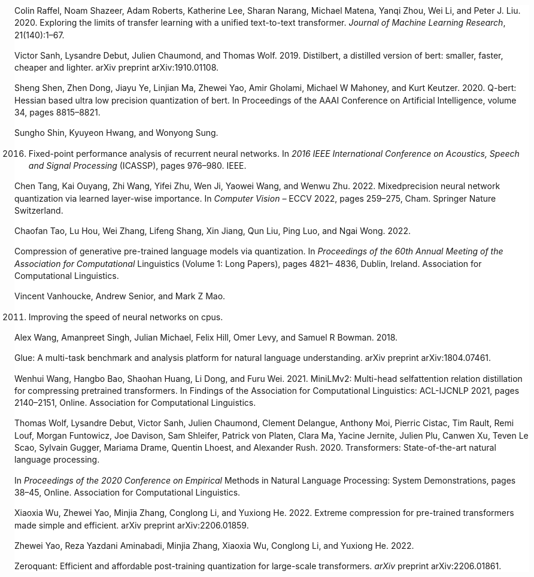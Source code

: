 Colin Raffel, Noam Shazeer, Adam Roberts, Katherine Lee, Sharan Narang, Michael Matena, Yanqi Zhou, Wei Li, and Peter J. Liu. 2020. Exploring the limits of transfer learning with a unified text-to-text transformer. *Journal of Machine Learning Research*,
21(140):1–67.

Victor Sanh, Lysandre Debut, Julien Chaumond, and Thomas Wolf. 2019. Distilbert, a distilled version of bert: smaller, faster, cheaper and lighter. arXiv preprint arXiv:1910.01108.

Sheng Shen, Zhen Dong, Jiayu Ye, Linjian Ma, Zhewei Yao, Amir Gholami, Michael W Mahoney, and Kurt Keutzer. 2020. Q-bert: Hessian based ultra low precision quantization of bert. In Proceedings of the AAAI Conference on Artificial Intelligence, volume 34, pages 8815–8821.

Sungho Shin, Kyuyeon Hwang, and Wonyong Sung.

2016. Fixed-point performance analysis of recurrent neural networks. In *2016 IEEE International Conference on Acoustics, Speech and Signal Processing*
(ICASSP), pages 976–980. IEEE.

Chen Tang, Kai Ouyang, Zhi Wang, Yifei Zhu, Wen Ji, Yaowei Wang, and Wenwu Zhu. 2022. Mixedprecision neural network quantization via learned layer-wise importance. In *Computer Vision –*
ECCV 2022, pages 259–275, Cham. Springer Nature Switzerland.

Chaofan Tao, Lu Hou, Wei Zhang, Lifeng Shang, Xin Jiang, Qun Liu, Ping Luo, and Ngai Wong. 2022.

Compression of generative pre-trained language models via quantization. In *Proceedings of the 60th Annual Meeting of the Association for Computational* Linguistics (Volume 1: Long Papers), pages 4821–
4836, Dublin, Ireland. Association for Computational Linguistics.

Vincent Vanhoucke, Andrew Senior, and Mark Z Mao.

2011. Improving the speed of neural networks on cpus.

Alex Wang, Amanpreet Singh, Julian Michael, Felix Hill, Omer Levy, and Samuel R Bowman. 2018.

Glue: A multi-task benchmark and analysis platform for natural language understanding. arXiv preprint arXiv:1804.07461.

Wenhui Wang, Hangbo Bao, Shaohan Huang, Li Dong, and Furu Wei. 2021. MiniLMv2: Multi-head selfattention relation distillation for compressing pretrained transformers. In Findings of the Association for Computational Linguistics: ACL-IJCNLP 2021, pages 2140–2151, Online. Association for Computational Linguistics.

Thomas Wolf, Lysandre Debut, Victor Sanh, Julien Chaumond, Clement Delangue, Anthony Moi, Pierric Cistac, Tim Rault, Remi Louf, Morgan Funtowicz, Joe Davison, Sam Shleifer, Patrick von Platen, Clara Ma, Yacine Jernite, Julien Plu, Canwen Xu, Teven Le Scao, Sylvain Gugger, Mariama Drame, Quentin Lhoest, and Alexander Rush. 2020. Transformers: State-of-the-art natural language processing.

In *Proceedings of the 2020 Conference on Empirical* Methods in Natural Language Processing: System Demonstrations, pages 38–45, Online. Association for Computational Linguistics.

Xiaoxia Wu, Zhewei Yao, Minjia Zhang, Conglong Li, and Yuxiong He. 2022. Extreme compression for pre-trained transformers made simple and efficient. arXiv preprint arXiv:2206.01859.

Zhewei Yao, Reza Yazdani Aminabadi, Minjia Zhang, Xiaoxia Wu, Conglong Li, and Yuxiong He. 2022.

Zeroquant: Efficient and affordable post-training quantization for large-scale transformers. *arXiv* preprint arXiv:2206.01861.
